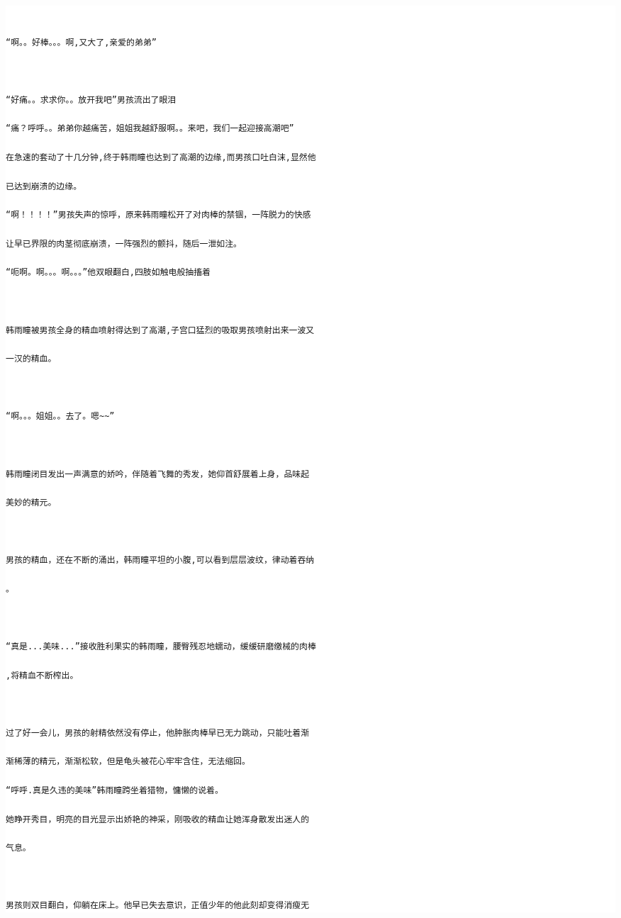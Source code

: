 ~~~~~啊”韩雨瞳发出了畅快呻吟，因为男孩巨大化的阴茎终于顶开了她的子宫口，


“啊。。好棒。。。啊,又大了,亲爱的弟弟”



“好痛。。求求你。。放开我吧”男孩流出了眼泪

“痛？呼呼。。弟弟你越痛苦，姐姐我越舒服啊。。来吧，我们一起迎接高潮吧”

在急速的套动了十几分钟,终于韩雨瞳也达到了高潮的边缘,而男孩口吐白沫,显然他

已达到崩溃的边缘。

“啊！！！！”男孩失声的惊呼，原来韩雨瞳松开了对肉棒的禁锢，一阵脱力的快感

让早已界限的肉茎彻底崩溃，一阵强烈的颤抖，随后一泄如注。

“呃啊。啊。。。啊。。。”他双眼翻白,四肢如触电般抽搐着



韩雨瞳被男孩全身的精血喷射得达到了高潮,子宫口猛烈的吸取男孩喷射出来一波又

一汉的精血。



“啊。。。姐姐。。去了。嗯~~”



韩雨瞳闭目发出一声满意的娇吟，伴随着飞舞的秀发，她仰首舒展着上身，品味起

美妙的精元。



男孩的精血，还在不断的涌出，韩雨瞳平坦的小腹,可以看到层层波纹，律动着吞纳

。



“真是...美味...”接收胜利果实的韩雨瞳，腰臀残忍地蠕动，缓缓研磨缴械的肉棒

,将精血不断榨出。



过了好一会儿，男孩的射精依然没有停止，他肿胀肉棒早已无力跳动，只能吐着渐

渐稀薄的精元，渐渐松软，但是龟头被花心牢牢含住，无法缩回。

“呼呼.真是久违的美味”韩雨瞳跨坐着猎物，慵懒的说着。

她睁开秀目，明亮的目光显示出娇艳的神采，刚吸收的精血让她浑身散发出迷人的

气息。



男孩则双目翻白，仰躺在床上。他早已失去意识，正值少年的他此刻却变得消瘦无
~~~~~
